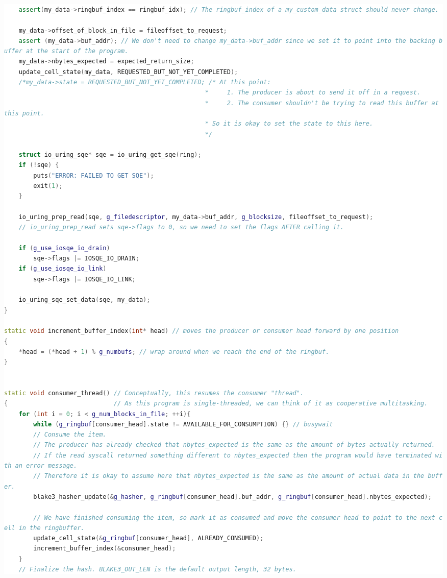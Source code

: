```cpp
    assert(my_data->ringbuf_index == ringbuf_idx); // The ringbuf_index of a my_custom_data struct should never change.

    my_data->offset_of_block_in_file = fileoffset_to_request;
    assert (my_data->buf_addr); // We don't need to change my_data->buf_addr since we set it to point into the backing buffer at the start of the program.
    my_data->nbytes_expected = expected_return_size;
    update_cell_state(my_data, REQUESTED_BUT_NOT_YET_COMPLETED);
    /*my_data->state = REQUESTED_BUT_NOT_YET_COMPLETED; /* At this point:
                                                       *     1. The producer is about to send it off in a request.
                                                       *     2. The consumer shouldn't be trying to read this buffer at this point.
                                                       * So it is okay to set the state to this here.
                                                       */

    struct io_uring_sqe* sqe = io_uring_get_sqe(ring);
    if (!sqe) {
        puts("ERROR: FAILED TO GET SQE");
        exit(1);
    }

    io_uring_prep_read(sqe, g_filedescriptor, my_data->buf_addr, g_blocksize, fileoffset_to_request);
    // io_uring_prep_read sets sqe->flags to 0, so we need to set the flags AFTER calling it.

    if (g_use_iosqe_io_drain)
        sqe->flags |= IOSQE_IO_DRAIN;
    if (g_use_iosqe_io_link)
        sqe->flags |= IOSQE_IO_LINK;

    io_uring_sqe_set_data(sqe, my_data);
}

static void increment_buffer_index(int* head) // moves the producer or consumer head forward by one position
{
    *head = (*head + 1) % g_numbufs; // wrap around when we reach the end of the ringbuf.
}


static void consumer_thread() // Conceptually, this resumes the consumer "thread".
{                             // As this program is single-threaded, we can think of it as cooperative multitasking.
    for (int i = 0; i < g_num_blocks_in_file; ++i){
        while (g_ringbuf[consumer_head].state != AVAILABLE_FOR_CONSUMPTION) {} // busywait
        // Consume the item.
        // The producer has already checked that nbytes_expected is the same as the amount of bytes actually returned.
        // If the read syscall returned something different to nbytes_expected then the program would have terminated with an error message.
        // Therefore it is okay to assume here that nbytes_expected is the same as the amount of actual data in the buffer.
        blake3_hasher_update(&g_hasher, g_ringbuf[consumer_head].buf_addr, g_ringbuf[consumer_head].nbytes_expected);

        // We have finished consuming the item, so mark it as consumed and move the consumer head to point to the next cell in the ringbuffer.
        update_cell_state(&g_ringbuf[consumer_head], ALREADY_CONSUMED);
        increment_buffer_index(&consumer_head);
    }
    // Finalize the hash. BLAKE3_OUT_LEN is the default output length, 32 bytes.
```